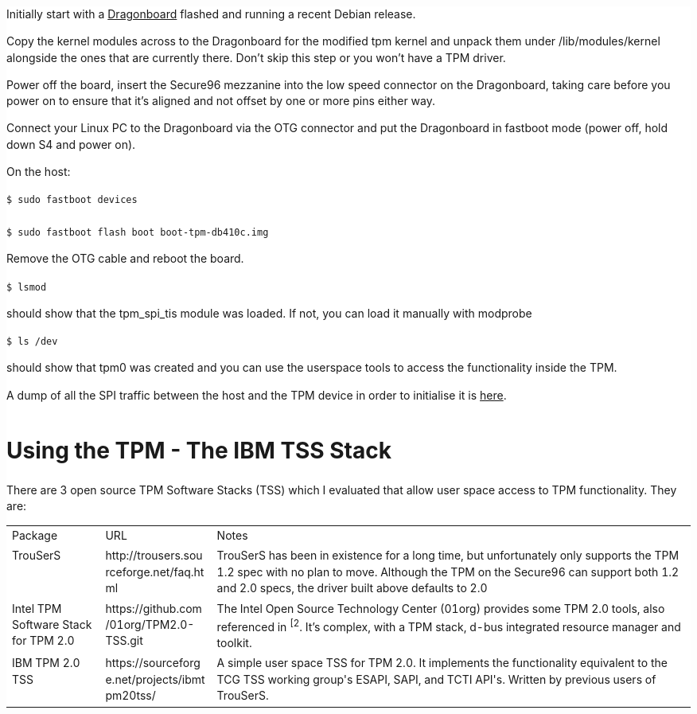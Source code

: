 Initially start with a [Dragonboard](https://www.96boards.org/product/dragonboard410c/) flashed and running a recent Debian release.

Copy the kernel modules across to the Dragonboard for the modified tpm kernel and unpack them under /lib/modules/kernel alongside the ones that are currently there. Don’t skip this step or you won’t have a TPM driver.

Power off the board, insert the Secure96 mezzanine into the low speed connector on the Dragonboard, taking care before you power on to ensure that it’s aligned and not offset by one or more pins either way.

Connect your Linux PC to the Dragonboard via the OTG connector and put the Dragonboard in fastboot mode (power off, hold down S4 and power on).

On the host:

```shell
$ sudo fastboot devices

$ sudo fastboot flash boot boot-tpm-db410c.img
```

Remove the OTG cable and reboot the board.

```shell
$ lsmod
```

should show that the tpm_spi_tis module was loaded. If not, you can load it manually with modprobe

```shell
$ ls /dev
```

should show that tpm0 was created and you can use the userspace tools to access the functionality inside the TPM.

A dump of all the SPI traffic between the host and the TPM device in order to initialise it is [here](http://people.linaro.org/~bill.fletcher/Dragonboard_TPM/tpm_init_001.pdf).

# **Using the TPM - The IBM TSS Stack**

There are 3 open source TPM Software Stacks (TSS)  which I evaluated that allow user space access to TPM functionality. They are:

<table>
  <tr>
    <td>Package </td>
    <td>URL</td>
    <td>Notes</td>
  </tr>
  <tr>
    <td>TrouSerS</td>
    <td>http://trousers.sourceforge.net/faq.html</td>
    <td>TrouSerS has been in existence for a long time, but unfortunately only supports the TPM 1.2 spec with no plan to move. Although the TPM on the Secure96 can support both 1.2 and 2.0 specs, the driver built above defaults to 2.0</td>
  </tr>
  <tr>
    <td>Intel TPM Software Stack for TPM 2.0</td>
    <td>https://github.com/01org/TPM2.0-TSS.git</td>
    <td>The Intel Open Source Technology Center (01org) provides some TPM 2.0 tools, also referenced in <sup>[2</sup>. It’s complex, with a TPM stack, d-bus integrated resource manager and toolkit.</td>
  </tr>
  <tr>
    <td>IBM TPM 2.0 TSS</td>
    <td>https://sourceforge.net/projects/ibmtpm20tss/</td>
    <td>A simple user space TSS for TPM 2.0. It implements the functionality equivalent to the TCG TSS working group's ESAPI, SAPI, and TCTI API's. Written by previous users of TrouSerS.</td>